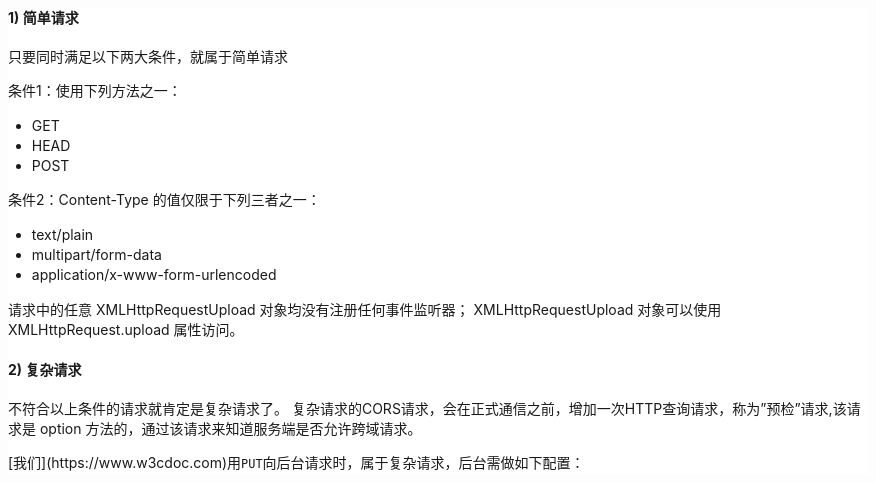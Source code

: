   <h4 class="heading" data-id="heading-12">
    1) 简单请求
  </h4>
  
  <p>
    只要同时满足以下两大条件，就属于简单请求
  </p>
  
  <p>
    条件1：使用下列方法之一：
  </p>
  
  <ul>
    <li>
      GET
    </li>
    <li>
      HEAD
    </li>
    <li>
      POST
    </li>
  </ul>
  
  <p>
    条件2：Content-Type 的值仅限于下列三者之一：
  </p>
  
  <ul>
    <li>
      text/plain
    </li>
    <li>
      multipart/form-data
    </li>
    <li>
      application/x-www-form-urlencoded
    </li>
  </ul>
  
  <p>
    请求中的任意 XMLHttpRequestUpload 对象均没有注册任何事件监听器； XMLHttpRequestUpload 对象可以使用 XMLHttpRequest.upload 属性访问。
  </p>
  
  <h4 class="heading" data-id="heading-13">
    2) 复杂请求
  </h4>
  
  <p>
    不符合以上条件的请求就肯定是复杂请求了。 复杂请求的CORS请求，会在正式通信之前，增加一次HTTP查询请求，称为&#8221;预检&#8221;请求,该请求是 option 方法的，通过该请求来知道服务端是否允许跨域请求。
  </p>
  
  <p>
    [我们](https://www.w3cdoc.com)用<code>PUT</code>向后台请求时，属于复杂请求，后台需做如下配置：
  </p>
  